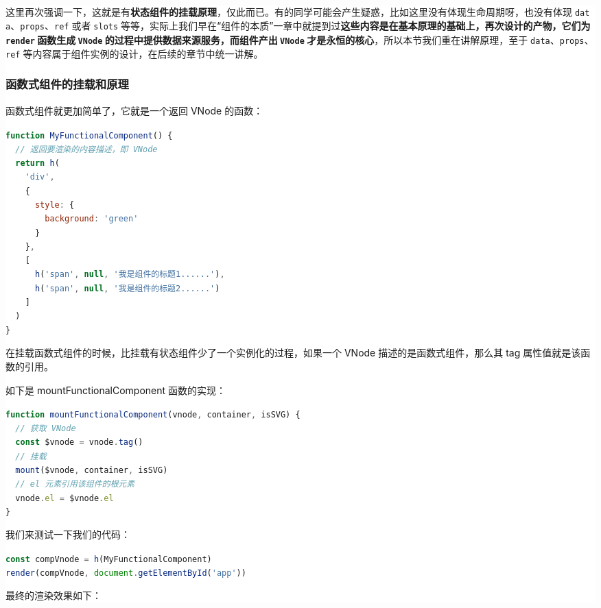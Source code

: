 
这里再次强调一下，这就是有**状态组件的挂载原理**，仅此而已。有的同学可能会产生疑惑，比如这里没有体现生命周期呀，也没有体现 `data`、`props`、`ref` 或者 `slots` 等等，实际上我们早在“组件的本质”一章中就提到过**这些内容是在基本原理的基础上，再次设计的产物，它们为 `render` 函数生成 `VNode` 的过程中提供数据来源服务，而组件产出 `VNode` 才是永恒的核心**，所以本节我们重在讲解原理，至于 `data`、`props`、`ref` 等内容属于组件实例的设计，在后续的章节中统一讲解。

### 函数式组件的挂载和原理

函数式组件就更加简单了，它就是一个返回 VNode 的函数：

```js
function MyFunctionalComponent() {
  // 返回要渲染的内容描述，即 VNode
  return h(
    'div',
    {
      style: {
        background: 'green'
      }
    },
    [
      h('span', null, '我是组件的标题1......'),
      h('span', null, '我是组件的标题2......')
    ]
  )
}
```

在挂载函数式组件的时候，比挂载有状态组件少了一个实例化的过程，如果一个 VNode 描述的是函数式组件，那么其 tag 属性值就是该函数的引用。

如下是 mountFunctionalComponent 函数的实现：

```js
function mountFunctionalComponent(vnode, container, isSVG) {
  // 获取 VNode
  const $vnode = vnode.tag()
  // 挂载
  mount($vnode, container, isSVG)
  // el 元素引用该组件的根元素
  vnode.el = $vnode.el
}
```

我们来测试一下我们的代码：

```js
const compVnode = h(MyFunctionalComponent)
render(compVnode, document.getElementById('app'))
```

最终的渲染效果如下：
